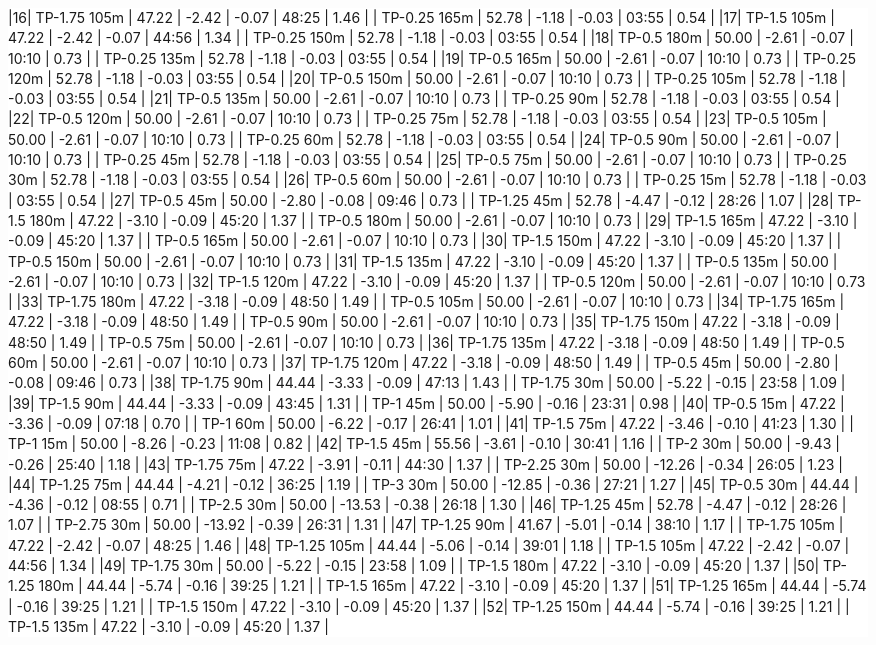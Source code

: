 |16| TP-1.75 105m | 47.22 | -2.42 | -0.07 | 48:25 | 1.46 |     | TP-0.25 165m | 52.78 | -1.18 | -0.03 | 03:55 | 0.54 |
|17| TP-1.5 105m | 47.22 | -2.42 | -0.07 | 44:56 | 1.34 |     | TP-0.25 150m | 52.78 | -1.18 | -0.03 | 03:55 | 0.54 |
|18| TP-0.5 180m | 50.00 | -2.61 | -0.07 | 10:10 | 0.73 |     | TP-0.25 135m | 52.78 | -1.18 | -0.03 | 03:55 | 0.54 |
|19| TP-0.5 165m | 50.00 | -2.61 | -0.07 | 10:10 | 0.73 |     | TP-0.25 120m | 52.78 | -1.18 | -0.03 | 03:55 | 0.54 |
|20| TP-0.5 150m | 50.00 | -2.61 | -0.07 | 10:10 | 0.73 |     | TP-0.25 105m | 52.78 | -1.18 | -0.03 | 03:55 | 0.54 |
|21| TP-0.5 135m | 50.00 | -2.61 | -0.07 | 10:10 | 0.73 |     | TP-0.25 90m | 52.78 | -1.18 | -0.03 | 03:55 | 0.54 |
|22| TP-0.5 120m | 50.00 | -2.61 | -0.07 | 10:10 | 0.73 |     | TP-0.25 75m | 52.78 | -1.18 | -0.03 | 03:55 | 0.54 |
|23| TP-0.5 105m | 50.00 | -2.61 | -0.07 | 10:10 | 0.73 |     | TP-0.25 60m | 52.78 | -1.18 | -0.03 | 03:55 | 0.54 |
|24| TP-0.5 90m | 50.00 | -2.61 | -0.07 | 10:10 | 0.73 |     | TP-0.25 45m | 52.78 | -1.18 | -0.03 | 03:55 | 0.54 |
|25| TP-0.5 75m | 50.00 | -2.61 | -0.07 | 10:10 | 0.73 |     | TP-0.25 30m | 52.78 | -1.18 | -0.03 | 03:55 | 0.54 |
|26| TP-0.5 60m | 50.00 | -2.61 | -0.07 | 10:10 | 0.73 |     | TP-0.25 15m | 52.78 | -1.18 | -0.03 | 03:55 | 0.54 |
|27| TP-0.5 45m | 50.00 | -2.80 | -0.08 | 09:46 | 0.73 |     | TP-1.25 45m | 52.78 | -4.47 | -0.12 | 28:26 | 1.07 |
|28| TP-1.5 180m | 47.22 | -3.10 | -0.09 | 45:20 | 1.37 |     | TP-0.5 180m | 50.00 | -2.61 | -0.07 | 10:10 | 0.73 |
|29| TP-1.5 165m | 47.22 | -3.10 | -0.09 | 45:20 | 1.37 |     | TP-0.5 165m | 50.00 | -2.61 | -0.07 | 10:10 | 0.73 |
|30| TP-1.5 150m | 47.22 | -3.10 | -0.09 | 45:20 | 1.37 |     | TP-0.5 150m | 50.00 | -2.61 | -0.07 | 10:10 | 0.73 |
|31| TP-1.5 135m | 47.22 | -3.10 | -0.09 | 45:20 | 1.37 |     | TP-0.5 135m | 50.00 | -2.61 | -0.07 | 10:10 | 0.73 |
|32| TP-1.5 120m | 47.22 | -3.10 | -0.09 | 45:20 | 1.37 |     | TP-0.5 120m | 50.00 | -2.61 | -0.07 | 10:10 | 0.73 |
|33| TP-1.75 180m | 47.22 | -3.18 | -0.09 | 48:50 | 1.49 |     | TP-0.5 105m | 50.00 | -2.61 | -0.07 | 10:10 | 0.73 |
|34| TP-1.75 165m | 47.22 | -3.18 | -0.09 | 48:50 | 1.49 |     | TP-0.5 90m | 50.00 | -2.61 | -0.07 | 10:10 | 0.73 |
|35| TP-1.75 150m | 47.22 | -3.18 | -0.09 | 48:50 | 1.49 |     | TP-0.5 75m | 50.00 | -2.61 | -0.07 | 10:10 | 0.73 |
|36| TP-1.75 135m | 47.22 | -3.18 | -0.09 | 48:50 | 1.49 |     | TP-0.5 60m | 50.00 | -2.61 | -0.07 | 10:10 | 0.73 |
|37| TP-1.75 120m | 47.22 | -3.18 | -0.09 | 48:50 | 1.49 |     | TP-0.5 45m | 50.00 | -2.80 | -0.08 | 09:46 | 0.73 |
|38| TP-1.75 90m | 44.44 | -3.33 | -0.09 | 47:13 | 1.43 |     | TP-1.75 30m | 50.00 | -5.22 | -0.15 | 23:58 | 1.09 |
|39| TP-1.5 90m | 44.44 | -3.33 | -0.09 | 43:45 | 1.31 |     | TP-1 45m | 50.00 | -5.90 | -0.16 | 23:31 | 0.98 |
|40| TP-0.5 15m | 47.22 | -3.36 | -0.09 | 07:18 | 0.70 |     | TP-1 60m | 50.00 | -6.22 | -0.17 | 26:41 | 1.01 |
|41| TP-1.5 75m | 47.22 | -3.46 | -0.10 | 41:23 | 1.30 |     | TP-1 15m | 50.00 | -8.26 | -0.23 | 11:08 | 0.82 |
|42| TP-1.5 45m | 55.56 | -3.61 | -0.10 | 30:41 | 1.16 |     | TP-2 30m | 50.00 | -9.43 | -0.26 | 25:40 | 1.18 |
|43| TP-1.75 75m | 47.22 | -3.91 | -0.11 | 44:30 | 1.37 |     | TP-2.25 30m | 50.00 | -12.26 | -0.34 | 26:05 | 1.23 |
|44| TP-1.25 75m | 44.44 | -4.21 | -0.12 | 36:25 | 1.19 |     | TP-3 30m | 50.00 | -12.85 | -0.36 | 27:21 | 1.27 |
|45| TP-0.5 30m | 44.44 | -4.36 | -0.12 | 08:55 | 0.71 |     | TP-2.5 30m | 50.00 | -13.53 | -0.38 | 26:18 | 1.30 |
|46| TP-1.25 45m | 52.78 | -4.47 | -0.12 | 28:26 | 1.07 |     | TP-2.75 30m | 50.00 | -13.92 | -0.39 | 26:31 | 1.31 |
|47| TP-1.25 90m | 41.67 | -5.01 | -0.14 | 38:10 | 1.17 |     | TP-1.75 105m | 47.22 | -2.42 | -0.07 | 48:25 | 1.46 |
|48| TP-1.25 105m | 44.44 | -5.06 | -0.14 | 39:01 | 1.18 |     | TP-1.5 105m | 47.22 | -2.42 | -0.07 | 44:56 | 1.34 |
|49| TP-1.75 30m | 50.00 | -5.22 | -0.15 | 23:58 | 1.09 |     | TP-1.5 180m | 47.22 | -3.10 | -0.09 | 45:20 | 1.37 |
|50| TP-1.25 180m | 44.44 | -5.74 | -0.16 | 39:25 | 1.21 |     | TP-1.5 165m | 47.22 | -3.10 | -0.09 | 45:20 | 1.37 |
|51| TP-1.25 165m | 44.44 | -5.74 | -0.16 | 39:25 | 1.21 |     | TP-1.5 150m | 47.22 | -3.10 | -0.09 | 45:20 | 1.37 |
|52| TP-1.25 150m | 44.44 | -5.74 | -0.16 | 39:25 | 1.21 |     | TP-1.5 135m | 47.22 | -3.10 | -0.09 | 45:20 | 1.37 |